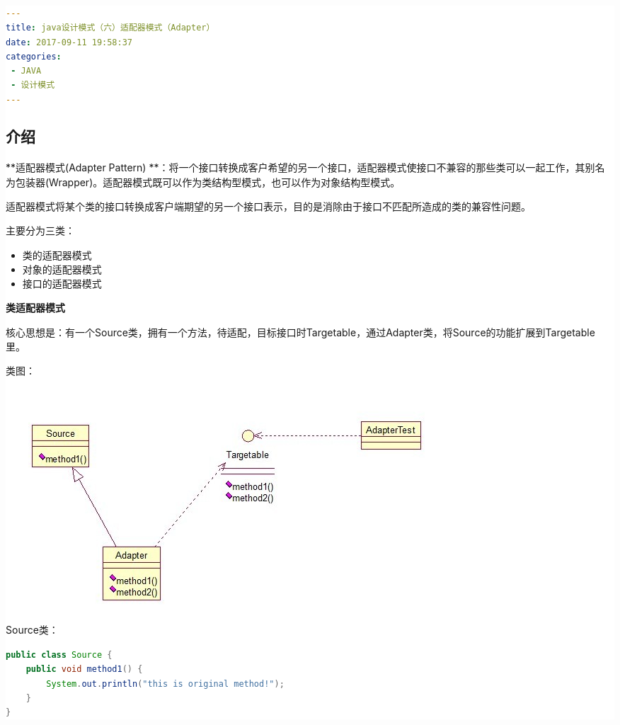 ```yaml
---
title: java设计模式（六）适配器模式（Adapter）
date: 2017-09-11 19:58:37
categories: 
 - JAVA 
 - 设计模式
---
```


## 介绍

**适配器模式(Adapter Pattern) **：将一个接口转换成客户希望的另一个接口，适配器模式使接口不兼容的那些类可以一起工作，其别名为包装器(Wrapper)。适配器模式既可以作为类结构型模式，也可以作为对象结构型模式。

适配器模式将某个类的接口转换成客户端期望的另一个接口表示，目的是消除由于接口不匹配所造成的类的兼容性问题。

主要分为三类：

- 类的适配器模式
- 对象的适配器模式
- 接口的适配器模式



**类适配器模式**

核心思想是：有一个Source类，拥有一个方法，待适配，目标接口时Targetable，通过Adapter类，将Source的功能扩展到Targetable里。

类图：

![](adapter/dp602.jpg)

Source类：

~~~java
public class Source {  
    public void method1() {  
        System.out.println("this is original method!");  
    }  
}  
~~~
